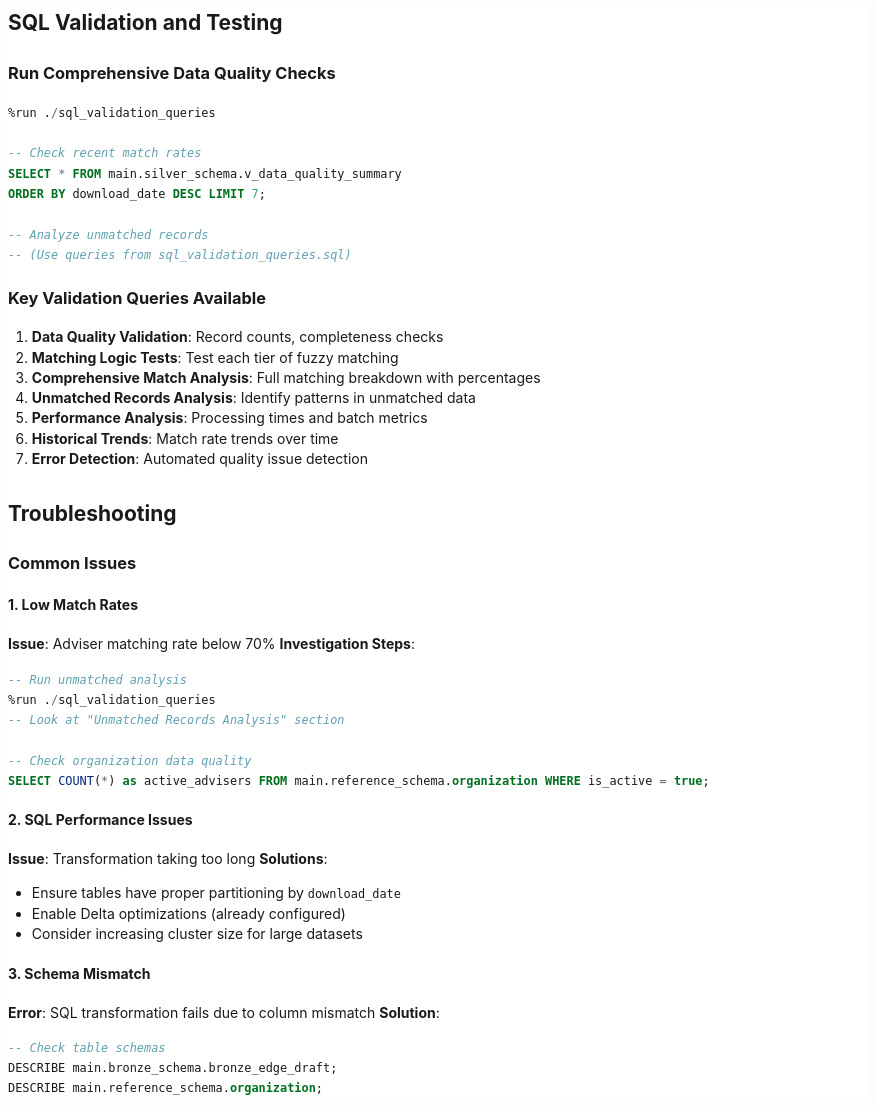 ## SQL Validation and Testing

### Run Comprehensive Data Quality Checks
```sql
%run ./sql_validation_queries

-- Check recent match rates
SELECT * FROM main.silver_schema.v_data_quality_summary
ORDER BY download_date DESC LIMIT 7;

-- Analyze unmatched records
-- (Use queries from sql_validation_queries.sql)
```

### Key Validation Queries Available
1. **Data Quality Validation**: Record counts, completeness checks
2. **Matching Logic Tests**: Test each tier of fuzzy matching
3. **Comprehensive Match Analysis**: Full matching breakdown with percentages
4. **Unmatched Records Analysis**: Identify patterns in unmatched data
5. **Performance Analysis**: Processing times and batch metrics
6. **Historical Trends**: Match rate trends over time
7. **Error Detection**: Automated quality issue detection

## Troubleshooting

### Common Issues

#### 1. Low Match Rates
**Issue**: Adviser matching rate below 70%
**Investigation Steps**:
```sql
-- Run unmatched analysis
%run ./sql_validation_queries
-- Look at "Unmatched Records Analysis" section

-- Check organization data quality
SELECT COUNT(*) as active_advisers FROM main.reference_schema.organization WHERE is_active = true;
```

#### 2. SQL Performance Issues
**Issue**: Transformation taking too long
**Solutions**:
- Ensure tables have proper partitioning by `download_date`
- Enable Delta optimizations (already configured)
- Consider increasing cluster size for large datasets

#### 3. Schema Mismatch
**Error**: SQL transformation fails due to column mismatch
**Solution**: 
```sql
-- Check table schemas
DESCRIBE main.bronze_schema.bronze_edge_draft;
DESCRIBE main.reference_schema.organization;
```
